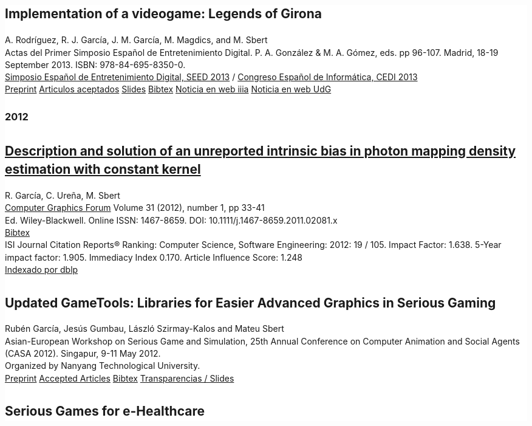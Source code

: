 Implementation of a videogame: Legends of Girona
------------------------------------------------

A. Rodríguez, R. J. García, J. M. García, M. Magdics, and M. Sbert\
Actas del Primer Simposio Español de Entretenimiento Digital. P. A.
González & M. A. Gómez, eds. pp 96-107. Madrid, 18-19 September 2013.
ISBN: 978-84-695-8350-0.\
[Simposio Español de Entretenimiento Digital, SEED
2013](http://gaia.fdi.ucm.es/sites/seed13/en/) / [Congreso Español de
Informática, CEDI 2013](http://www.congresocedi.es/)\
[Preprint](Rodriguez13.pdf) [Articulos
aceptados](http://gaia.fdi.ucm.es/sites/seed13/en/program.html)
[Slides](Rodriguez13Slides.pdf) [Bibtex](Rodriguez13.bib) [Noticia en
web iiia](http://iiia.udg.edu/en/news/69-girona-legends-at-seed.html)
[Noticia en web
UdG](http://www.udg.edu/eps/Inici/Arxiudenoticies/tabid/2436/p/33344/language/es-ES/Default.aspx)

### 2012

[Description and solution of an unreported intrinsic bias in photon mapping density estimation with constant kernel](http://onlinelibrary.wiley.com/doi/10.1111/j.1467-8659.2011.02081.x/abstract)
--------------------------------------------------------------------------------------------------------------------------------------------------------------------------------------------------

R. García, C. Ureña, M. Sbert\
[Computer Graphics
Forum](http://www.wiley.com/bw/journal.asp?ref=0167-7055) Volume 31
(2012), number 1, pp 33-41\
Ed. Wiley-Blackwell. Online ISSN: 1467-8659. DOI:
10.1111/j.1467-8659.2011.02081.x\
[Bibtex](Garcia12a.bib)\
ISI Journal Citation Reports® Ranking: Computer Science, Software
Engineering: 2012: 19 / 105. Impact Factor: 1.638. 5-Year impact factor:
1.905. Immediacy Index 0.170. Article Influence Score: 1.248\
[Indexado por
dblp](http://www.dblp.org/search/index.php#query=Description%20and%20solution%20of%20an%20unreported%20intrinsic%20bias%20in%20photon%20mapping%20density%20estimation%20with%20constant%20kernel&qp=H1.1:F1.3:F2.1:F3.1:F4.1)

Updated GameTools: Libraries for Easier Advanced Graphics in Serious Gaming
---------------------------------------------------------------------------

Rubén García, Jesús Gumbau, László Szirmay-Kalos and Mateu Sbert\
Asian-European Workshop on Serious Game and Simulation, 25th Annual
Conference on Computer Animation and Social Agents (CASA 2012).
Singapur, 9-11 May 2012.\
Organized by Nanyang Technological University.\
[Preprint](Garcia12b.pdf) [Accepted
Articles](http://conference.ntu.edu.sg/casa2012/Pages/SeriousGame-Program.aspx#SeriousGame1)
[Bibtex](Garcia12b.bib) [Transparencias / Slides](Garcia12bslides.pdf)

Serious Games for e-Healthcare
------------------------------
